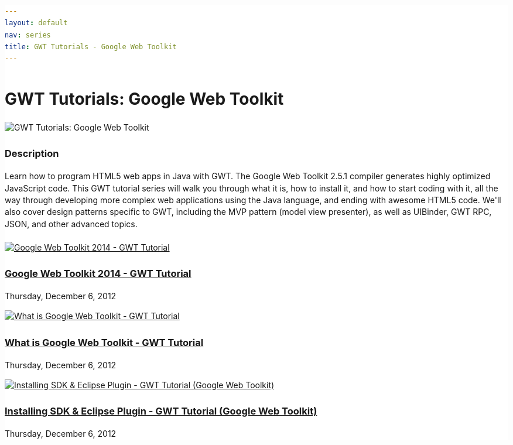 ```yaml
---
layout: default
nav: series
title: GWT Tutorials - Google Web Toolkit
---
```


<div class="container">
    <div class="row centered mt grid">
        <h1>GWT Tutorials: Google Web Toolkit</h1>
        <div class="mt"></div>
        <div class="row" style="margin-bottom: 20px;">
            <div class="col-xs-push-1 col-xs-10 col-sm-push-3 col-sm-6">
                <img src="/img/blank.gif" data-echo="https://i.ytimg.com/vi/WTJ4w-J81oE/hqdefault.jpg" class="img-responsive" alt="GWT Tutorials: Google Web Toolkit" style="width: 100%;">
            </div>
            <div class="clearfix"></div>
            <div class="col-xs-12">
                <h3>Description</h3>
                <p>Learn how to program HTML5 web apps in Java with GWT. The Google Web Toolkit 2.5.1 compiler generates highly optimized JavaScript code. This GWT tutorial series will walk you through what it is, how to install it, and how to start coding with it, all the way through developing more complex web applications using the Java language, and ending with awesome HTML5 code. We'll also cover design patterns specific to GWT, including the MVP pattern (model view presenter), as well as UIBinder, GWT RPC, JSON, and other advanced topics.</p>
            </div>
        </div>
    </div>
    <div class="row mt grid">
        <div class="row" style="margin-bottom: 20px;">
<div class="col-xs-push-1 col-xs-10 col-sm-push-0 col-sm-4">
    <a href="/series/gwt-tutorials-google-web-toolkit/google-web-toolkit-2014-gwt-tutorial">
        <img src="/img/blank.gif" data-echo="https://i.ytimg.com/vi/WTJ4w-J81oE/hqdefault.jpg" class="img-responsive" alt="Google Web Toolkit 2014 - GWT Tutorial" style="width: 100%;">
    </a>
    <h3>
        <a href="/series/gwt-tutorials-google-web-toolkit/google-web-toolkit-2014-gwt-tutorial" style="color:inherit">Google Web Toolkit 2014 - GWT Tutorial</a>
    </h3>
    <p>Thursday, December 6, 2012</p>
</div><div class="col-xs-push-1 col-xs-10 col-sm-push-0 col-sm-4">
    <a href="/series/gwt-tutorials-google-web-toolkit/what-is-google-web-toolkit-gwt-tutorial">
        <img src="/img/blank.gif" data-echo="https://i.ytimg.com/vi/6t09EhCFOtk/hqdefault.jpg" class="img-responsive" alt="What is Google Web Toolkit - GWT Tutorial" style="width: 100%;">
    </a>
    <h3>
        <a href="/series/gwt-tutorials-google-web-toolkit/what-is-google-web-toolkit-gwt-tutorial" style="color:inherit">What is Google Web Toolkit - GWT Tutorial</a>
    </h3>
    <p>Thursday, December 6, 2012</p>
</div><div class="col-xs-push-1 col-xs-10 col-sm-push-0 col-sm-4">
    <a href="/series/gwt-tutorials-google-web-toolkit/installing-sdk-eclipse-plugin-gwt-tutorial-google-web-toolkit-">
        <img src="/img/blank.gif" data-echo="https://i.ytimg.com/vi/B7wYUnBRWBU/hqdefault.jpg" class="img-responsive" alt="Installing SDK & Eclipse Plugin - GWT Tutorial (Google Web Toolkit)" style="width: 100%;">
    </a>
    <h3>
        <a href="/series/gwt-tutorials-google-web-toolkit/installing-sdk-eclipse-plugin-gwt-tutorial-google-web-toolkit-" style="color:inherit">Installing SDK & Eclipse Plugin - GWT Tutorial (Google Web Toolkit)</a>
    </h3>
    <p>Thursday, December 6, 2012</p>
</div>
</div><div class="row" style="margin-bottom: 20px;">